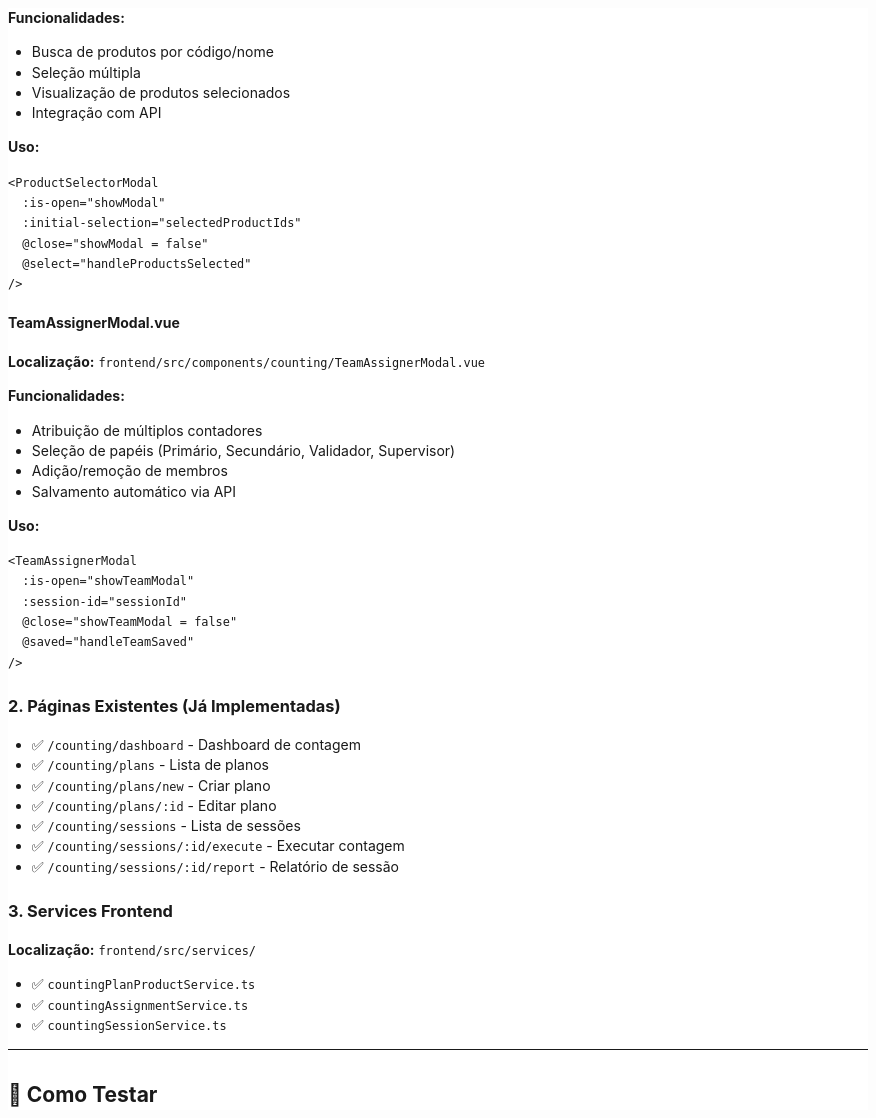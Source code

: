 **Funcionalidades:**
- Busca de produtos por código/nome
- Seleção múltipla
- Visualização de produtos selecionados
- Integração com API

**Uso:**
```vue
<ProductSelectorModal
  :is-open="showModal"
  :initial-selection="selectedProductIds"
  @close="showModal = false"
  @select="handleProductsSelected"
/>
```

#### **TeamAssignerModal.vue**
**Localização:** `frontend/src/components/counting/TeamAssignerModal.vue`

**Funcionalidades:**
- Atribuição de múltiplos contadores
- Seleção de papéis (Primário, Secundário, Validador, Supervisor)
- Adição/remoção de membros
- Salvamento automático via API

**Uso:**
```vue
<TeamAssignerModal
  :is-open="showTeamModal"
  :session-id="sessionId"
  @close="showTeamModal = false"
  @saved="handleTeamSaved"
/>
```

### **2. Páginas Existentes (Já Implementadas)**
- ✅ `/counting/dashboard` - Dashboard de contagem
- ✅ `/counting/plans` - Lista de planos
- ✅ `/counting/plans/new` - Criar plano
- ✅ `/counting/plans/:id` - Editar plano
- ✅ `/counting/sessions` - Lista de sessões
- ✅ `/counting/sessions/:id/execute` - Executar contagem
- ✅ `/counting/sessions/:id/report` - Relatório de sessão

### **3. Services Frontend**
**Localização:** `frontend/src/services/`

- ✅ `countingPlanProductService.ts`
- ✅ `countingAssignmentService.ts`
- ✅ `countingSessionService.ts`

---

## 🚀 Como Testar
